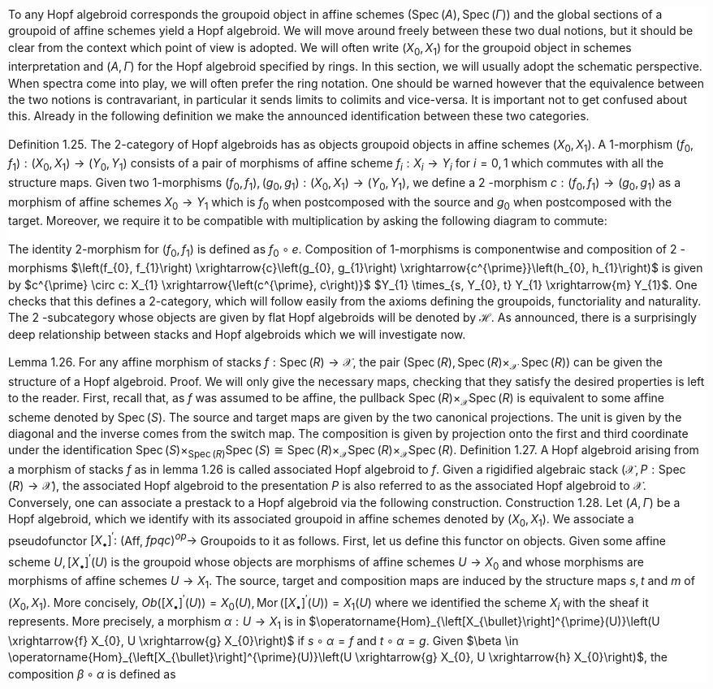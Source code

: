 To any Hopf algebroid corresponds the groupoid object in affine schemes $(\operatorname{Spec}(A), \operatorname{Spec}(\Gamma))$ and the global sections of a groupoid of affine schemes yield a Hopf algebroid. We will move around freely between these two dual notions, but it should be clear from the context which point of view is adopted. We will often write $\left(X_{0}, X_{1}\right)$ for the groupoid object in schemes interpretation and $(A, \Gamma)$ for the Hopf algebroid specified by rings. In this section, we will usually adopt the schematic perspective. When spectra come into play, we will often prefer the ring notation. One should be warned however that the equivalence between the two notions is contravariant, in particular it sends limits to colimits and vice-versa. It is important not to get confused about this. Already in the following definition we make the announced identification between these two categories.

Definition 1.25. The 2-category of Hopf algebroids has as objects groupoid objects in affine schemes $\left(X_{0}, X_{1}\right)$. A 1-morphism $\left(f_{0}, f_{1}\right):\left(X_{0}, X_{1}\right) \rightarrow\left(Y_{0}, Y_{1}\right)$ consists of a pair of morphisms of affine scheme $f_{i}: X_{i} \rightarrow Y_{i}$ for $i=0,1$ which commutes with all the structure maps. Given two 1-morphisms $\left(f_{0}, f_{1}\right),\left(g_{0}, g_{1}\right):\left(X_{0}, X_{1}\right) \rightarrow\left(Y_{0}, Y_{1}\right)$, we define a 2 -morphism $c:\left(f_{0}, f_{1}\right) \rightarrow\left(g_{0}, g_{1}\right)$ as a morphism of affine schemes $X_{0} \rightarrow Y_{1}$ which is $f_{0}$ when postcomposed with the source and $g_{0}$ when postcomposed with the target. Moreover, we require it to be compatible with multiplication by asking the following diagram to commute:

The identity 2-morphism for $\left(f_{0}, f_{1}\right)$ is defined as $f_{0} \circ e$. Composition of 1-morphisms is componentwise and composition of 2 -morphisms $\left(f_{0}, f_{1}\right) \xrightarrow{c}\left(g_{0}, g_{1}\right) \xrightarrow{c^{\prime}}\left(h_{0}, h_{1}\right)$ is given by $c^{\prime} \circ c: X_{1} \xrightarrow{\left(c^{\prime}, c\right)}$ $Y_{1} \times_{s, Y_{0}, t} Y_{1} \xrightarrow{m} Y_{1}$. One checks that this defines a 2-category, which will follow easily from the axioms defining the groupoids, functoriality and naturality.
The 2 -subcategory whose objects are given by flat Hopf algebroids will be denoted by $\mathcal{H}$.
As announced, there is a surprisingly deep relationship between stacks and Hopf algebroids which we will investigate now.

Lemma 1.26. For any affine morphism of stacks $f: \operatorname{Spec}(R) \rightarrow \mathcal{X}$, the pair $(\operatorname{Spec}(R), \operatorname{Spec}(R) \times_{\mathcal{X}}$ $\operatorname{Spec}(R))$ can be given the structure of a Hopf algebroid.
Proof. We will only give the necessary maps, checking that they satisfy the desired properties is left to the reader. First, recall that, as $f$ was assumed to be affine, the pullback $\operatorname{Spec}(R) \times_{\mathcal{X}} \operatorname{Spec}(R)$ is equivalent to some affine scheme denoted by $\operatorname{Spec}(S)$. The source and target maps are given by the two canonical projections. The unit is given by the diagonal and the inverse comes from the switch map. The composition is given by projection onto the first and third coordinate under the identification $\operatorname{Spec}(S) \times_{\operatorname{Spec}(R)} \operatorname{Spec}(S) \cong \operatorname{Spec}(R) \times_{\mathcal{X}} \operatorname{Spec}(R) \times_{\mathcal{X}} \operatorname{Spec}(R)$.
Definition 1.27. A Hopf algebroid arising from a morphism of stacks $f$ as in lemma 1.26 is called associated Hopf algebroid to $f$. Given a rigidified algebraic stack $(\mathcal{X}, P: \operatorname{Spec}(R) \rightarrow \mathcal{X})$, the associated Hopf algebroid to the presentation $P$ is also referred to as the associated Hopf algebroid to $\mathcal{X}$.
Conversely, one can associate a prestack to a Hopf algebroid via the following construction.
Construction 1.28. Let $(A, \Gamma)$ be a Hopf algebroid, which we identify with its associated groupoid in affine schemes denoted by $\left(X_{0}, X_{1}\right)$. We associate a pseudofunctor $\left[X_{\bullet}\right]^{\prime}:$ (Aff, $f p q c)^{o p} \rightarrow$ Groupoids to it as follows.
First, let us define this functor on objects. Given some affine scheme $U,\left[X_{\bullet}\right]^{\prime}(U)$ is the groupoid whose objects are morphisms of affine schemes $U \rightarrow X_{0}$ and whose morphisms are morphisms of affine schemes $U \rightarrow X_{1}$. The source, target and composition maps are induced by the structure maps $s, t$ and $m$ of $\left(X_{0}, X_{1}\right)$. More concisely, $O b\left(\left[X_{\bullet}\right]^{\prime}(U)\right)=X_{0}(U), \operatorname{Mor}\left(\left[X_{\bullet}\right]^{\prime}(U)\right)=X_{1}(U)$ where we identified the scheme $X_{i}$ with the sheaf it represents.
More precisely, a morphism $\alpha: U \rightarrow X_{1}$ is in $\operatorname{Hom}_{\left[X_{\bullet}\right]^{\prime}(U)}\left(U \xrightarrow{f} X_{0}, U \xrightarrow{g} X_{0}\right)$ if $s \circ \alpha=f$ and $t \circ \alpha=g$. Given $\beta \in \operatorname{Hom}_{\left[X_{\bullet}\right]^{\prime}(U)}\left(U \xrightarrow{g} X_{0}, U \xrightarrow{h} X_{0}\right)$, the composition $\beta \circ \alpha$ is defined as


[^0]:    ${ }^{1}$ Observe that as $\mathcal{X}(U)$ is a groupoid, $\operatorname{Isom}_{\mathcal{X}(U)}(Y, Z)=\operatorname{Hom}_{\mathcal{X}(U)}(Y, Z)$. Hence, by isomorphism presheaf, we mean the usual internal Hom presheaf, i.e. the functor $\underline{\operatorname{Hom}}(Y, Z): \mathcal{C}_{/ U}^{\text {op }} \rightarrow$ Grpds given on objects by $V \mapsto \operatorname{Hom}_{\mathcal{X}(V)}(Y|_{V}, Z|_{V})$ where the restriction notation is as explained after the definition.
[^0]:    ${ }^{2}$ i.e. it satisfies the following universal property: